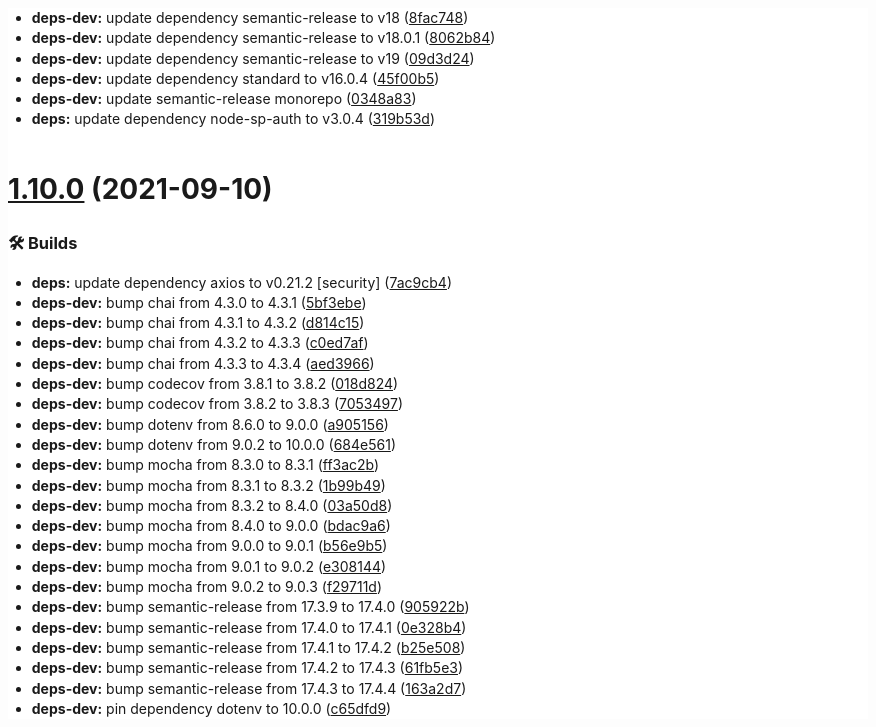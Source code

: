 * **deps-dev:** update dependency semantic-release to v18 ([8fac748](https://github.com/wmfs/sharepoint/commit/8fac748d8f677bb31105b78cd5bcc9d23bba63b6))
* **deps-dev:** update dependency semantic-release to v18.0.1 ([8062b84](https://github.com/wmfs/sharepoint/commit/8062b84907a3576756a175f43b7485665b3ce2f7))
* **deps-dev:** update dependency semantic-release to v19 ([09d3d24](https://github.com/wmfs/sharepoint/commit/09d3d242e52393c68894db2732abfd75f630e236))
* **deps-dev:** update dependency standard to v16.0.4 ([45f00b5](https://github.com/wmfs/sharepoint/commit/45f00b516913974fb54ec9b86ad6b6427bdc7f3e))
* **deps-dev:** update semantic-release monorepo ([0348a83](https://github.com/wmfs/sharepoint/commit/0348a83bd958ff15f99a58fa61b89a61043a3faa))
* **deps:** update dependency node-sp-auth to v3.0.4 ([319b53d](https://github.com/wmfs/sharepoint/commit/319b53d7e2b7a99688e4f1075b50e9de0be1b4a0))

# [1.10.0](https://github.com/wmfs/sharepoint/compare/v1.9.0...v1.10.0) (2021-09-10)


### 🛠 Builds

* **deps:** update dependency axios to v0.21.2 [security] ([7ac9cb4](https://github.com/wmfs/sharepoint/commit/7ac9cb42ca8e8457cb560fb1245535254cff7be6))
* **deps-dev:** bump chai from 4.3.0 to 4.3.1 ([5bf3ebe](https://github.com/wmfs/sharepoint/commit/5bf3ebe965d8de9820709a074a105aeb7bc4f6d7))
* **deps-dev:** bump chai from 4.3.1 to 4.3.2 ([d814c15](https://github.com/wmfs/sharepoint/commit/d814c158df4d435f1167e988a0de7164e85cc0cf))
* **deps-dev:** bump chai from 4.3.2 to 4.3.3 ([c0ed7af](https://github.com/wmfs/sharepoint/commit/c0ed7af3d24acb3d87177cfd5b03cfaf2c32613f))
* **deps-dev:** bump chai from 4.3.3 to 4.3.4 ([aed3966](https://github.com/wmfs/sharepoint/commit/aed3966f2b68467aec6db63a5fd140fe0a187476))
* **deps-dev:** bump codecov from 3.8.1 to 3.8.2 ([018d824](https://github.com/wmfs/sharepoint/commit/018d8249b08a23b176ffaa351f224e30a9402a14))
* **deps-dev:** bump codecov from 3.8.2 to 3.8.3 ([7053497](https://github.com/wmfs/sharepoint/commit/705349740e90b1806752b781619797a32801a4cf))
* **deps-dev:** bump dotenv from 8.6.0 to 9.0.0 ([a905156](https://github.com/wmfs/sharepoint/commit/a905156c4dfa59cc7b313427915f9ea44c97a109))
* **deps-dev:** bump dotenv from 9.0.2 to 10.0.0 ([684e561](https://github.com/wmfs/sharepoint/commit/684e5610ee29f52b4ccad9f222e2030704b4f158))
* **deps-dev:** bump mocha from 8.3.0 to 8.3.1 ([ff3ac2b](https://github.com/wmfs/sharepoint/commit/ff3ac2b5fdce64250dc87205e1b6ca9e375f138f))
* **deps-dev:** bump mocha from 8.3.1 to 8.3.2 ([1b99b49](https://github.com/wmfs/sharepoint/commit/1b99b4966cf551b8499d800417e76230a631af15))
* **deps-dev:** bump mocha from 8.3.2 to 8.4.0 ([03a50d8](https://github.com/wmfs/sharepoint/commit/03a50d8eef45a19efaf1fe1ba335c8421a050011))
* **deps-dev:** bump mocha from 8.4.0 to 9.0.0 ([bdac9a6](https://github.com/wmfs/sharepoint/commit/bdac9a692ddbc2951056d7a60ab1601969e3a8c6))
* **deps-dev:** bump mocha from 9.0.0 to 9.0.1 ([b56e9b5](https://github.com/wmfs/sharepoint/commit/b56e9b5eb62440118b3ceb10539285d609759f23))
* **deps-dev:** bump mocha from 9.0.1 to 9.0.2 ([e308144](https://github.com/wmfs/sharepoint/commit/e30814454214b749f2a037ce92cdc3baa7b5d689))
* **deps-dev:** bump mocha from 9.0.2 to 9.0.3 ([f29711d](https://github.com/wmfs/sharepoint/commit/f29711d4d7a451132ca9a0abb559c19790fefd39))
* **deps-dev:** bump semantic-release from 17.3.9 to 17.4.0 ([905922b](https://github.com/wmfs/sharepoint/commit/905922bf72c1670e2de83871b2557dac2b32e90f))
* **deps-dev:** bump semantic-release from 17.4.0 to 17.4.1 ([0e328b4](https://github.com/wmfs/sharepoint/commit/0e328b4164aeb51c9a4391f7a84666f85191bc7e))
* **deps-dev:** bump semantic-release from 17.4.1 to 17.4.2 ([b25e508](https://github.com/wmfs/sharepoint/commit/b25e508b1abcf1c5cbce4709daadc146370288a9))
* **deps-dev:** bump semantic-release from 17.4.2 to 17.4.3 ([61fb5e3](https://github.com/wmfs/sharepoint/commit/61fb5e3ed1b338dadfc03cb6a2a1715dd8a14a62))
* **deps-dev:** bump semantic-release from 17.4.3 to 17.4.4 ([163a2d7](https://github.com/wmfs/sharepoint/commit/163a2d7573b2ba8ae32a3bf47bb4ce5ec9f2ddc0))
* **deps-dev:** pin dependency dotenv to 10.0.0 ([c65dfd9](https://github.com/wmfs/sharepoint/commit/c65dfd9422e0b97b787badbfdb5d207dcb7c49d5))